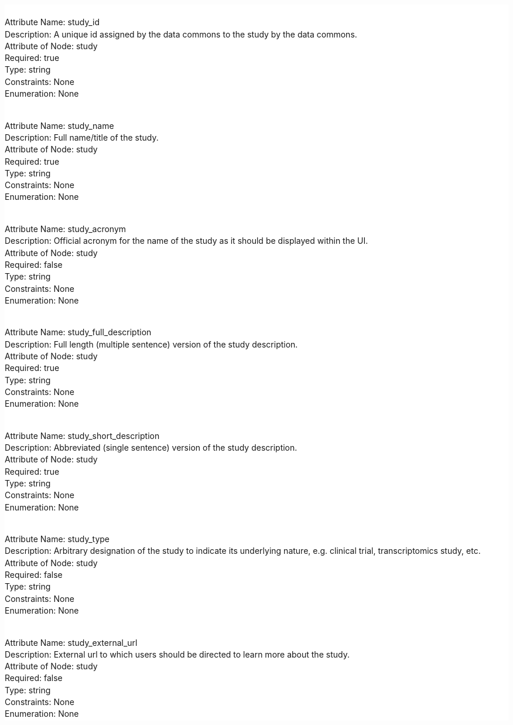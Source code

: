 <br>Attribute Name: study\_id
<br>Description: A unique id assigned by the data commons to the study by the data commons.
<br>Attribute of Node: study
<br>Required: true
<br>Type: string
<br>Constraints: None
<br>Enumeration: None

<br>Attribute Name: study\_name
<br>Description: Full name/title of the study.
<br>Attribute of Node: study
<br>Required: true
<br>Type: string
<br>Constraints: None
<br>Enumeration: None

<br>Attribute Name: study\_acronym
<br>Description: Official acronym for the name of the study as it should be displayed within the UI.
<br>Attribute of Node: study
<br>Required: false
<br>Type: string
<br>Constraints: None
<br>Enumeration: None

<br>Attribute Name: study\_full\_description
<br>Description: Full length (multiple sentence) version of the study description.
<br>Attribute of Node: study
<br>Required: true
<br>Type: string
<br>Constraints: None
<br>Enumeration: None

<br>Attribute Name: study\_short\_description
<br>Description: Abbreviated (single sentence) version of the study description.
<br>Attribute of Node: study
<br>Required: true
<br>Type: string
<br>Constraints: None
<br>Enumeration: None

<br>Attribute Name: study\_type
<br>Description: Arbitrary designation of the study to indicate its underlying nature, e.g. clinical trial, transcriptomics study, etc.
<br>Attribute of Node: study
<br>Required: false
<br>Type: string
<br>Constraints: None
<br>Enumeration: None

<br>Attribute Name: study\_external\_url
<br>Description: External url to which users should be directed to learn more about the study.
<br>Attribute of Node: study
<br>Required: false
<br>Type: string
<br>Constraints: None
<br>Enumeration: None
